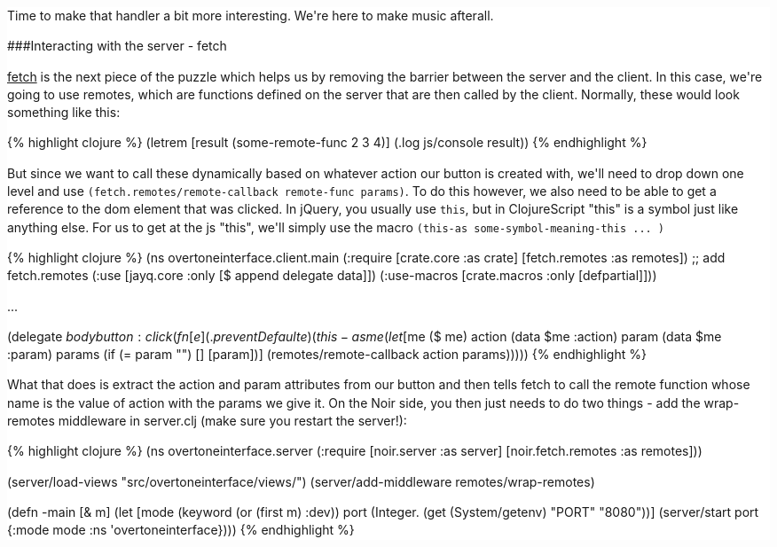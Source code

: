 Time to make that handler a bit more interesting. We're here to make music afterall.

###Interacting with the server - fetch

[fetch] is the next piece of the puzzle which helps us by removing the barrier between the server and the client. In this case, we're going to use remotes, which are functions defined on the server that are then called by the client. Normally, these would look something like this:

{% highlight clojure %}
(letrem [result (some-remote-func 2 3 4)]
 (.log js/console result))
{% endhighlight %}

But since we want to call these dynamically based on whatever action our button is created with, we'll need to drop down one level and use `(fetch.remotes/remote-callback remote-func params)`. To do this however, we also need to be able to get a reference to the dom element that was clicked. In jQuery, you usually use `this`, but in ClojureScript "this" is a symbol just like anything else. For us to get at the js "this", we'll simply use the macro `(this-as some-symbol-meaning-this ... )`

{% highlight clojure %}
(ns overtoneinterface.client.main
  (:require [crate.core :as crate]
            [fetch.remotes :as remotes]) ;; add fetch.remotes
  (:use [jayq.core :only [$ append delegate data]])
  (:use-macros [crate.macros :only [defpartial]]))

...

(delegate $body button :click
          (fn [e]
            (.preventDefault e)
            (this-as me 
              (let [$me ($ me)
                    action (data $me :action)
                    param (data $me :param)
                    params (if (= param "")
                             []
                             [param])]
                (remotes/remote-callback action params)))))
{% endhighlight %}

What that does is extract the action and param attributes from our button and then tells fetch to call the remote function whose name is the value of action with the params we give it. On the Noir side, you then just needs to do two things - add the wrap-remotes middleware in server.clj (make sure you restart the server!):

{% highlight clojure %}
(ns overtoneinterface.server
  (:require [noir.server :as server]
            [noir.fetch.remotes :as remotes]))

(server/load-views "src/overtoneinterface/views/")
(server/add-middleware remotes/wrap-remotes)

(defn -main [& m]
  (let [mode (keyword (or (first m) :dev))
        port (Integer. (get (System/getenv) "PORT" "8080"))]
    (server/start port {:mode mode
                        :ns 'overtoneinterface})))
{% endhighlight %}


[lein-cljsbuild]: https://github.com/emezeske/lein-cljsbuild
[Hiccup]: http://github.com/weavejester/hiccup
[code]: http://github.com/ibdknox/overtoneCljs
[recorded]: http://youtu.be/lcRQFGtFiyE
[overtone]: http://github.com/overtone/overtone
[jayq]: http://github.com/ibdknox/jayq
[crate]: http://github.com/ibdknox/crate
[fetch]: http://github.com/ibdknox/fetch
[noir]: http://webnoir.org/